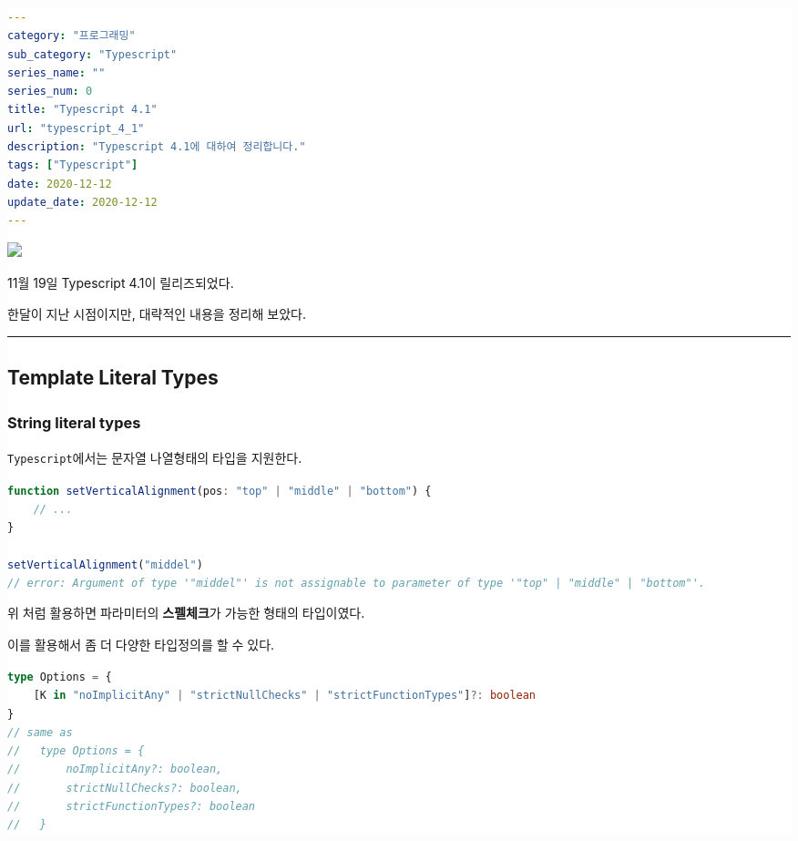 ```yaml
---
category: "프로그래밍"
sub_category: "Typescript"
series_name: ""
series_num: 0
title: "Typescript 4.1"
url: "typescript_4_1"
description: "Typescript 4.1에 대하여 정리합니다."
tags: ["Typescript"]
date: 2020-12-12
update_date: 2020-12-12
---
```


![](https://www.notion.so/image/https%3A%2F%2Fs3-us-west-2.amazonaws.com%2Fsecure.notion-static.com%2F9343aee2-7402-4856-b3bf-0bfd9702b926%2Fpx52c3vht.jpg?table=block&id=f7bf0703-d3e3-4d22-9759-06ca5ef5b8b6&width=2580&userId=038a9d8a-4e75-4deb-a374-ed6ff93980c6&cache=v2)


11월 19일 Typescript 4.1이 릴리즈되었다.

한달이 지난 시점이지만, 대략적인 내용을 정리해 보았다.


***

## Template Literal Types

### String literal types

`Typescript`에서는 문자열 나열형태의 타입을 지원한다.

```typescript
function setVerticalAlignment(pos: "top" | "middle" | "bottom") {
    // ...
}

setVerticalAlignment("middel")
// error: Argument of type '"middel"' is not assignable to parameter of type '"top" | "middle" | "bottom"'.
```

위 처럼 활용하면 파라미터의 **스펠체크**가 가능한 형태의 타입이였다.

이를 활용해서 좀 더 다양한 타입정의를 할 수 있다.

```typescript
type Options = {
    [K in "noImplicitAny" | "strictNullChecks" | "strictFunctionTypes"]?: boolean
}
// same as
//   type Options = {
//       noImplicitAny?: boolean,
//       strictNullChecks?: boolean,
//       strictFunctionTypes?: boolean
//   }
```
